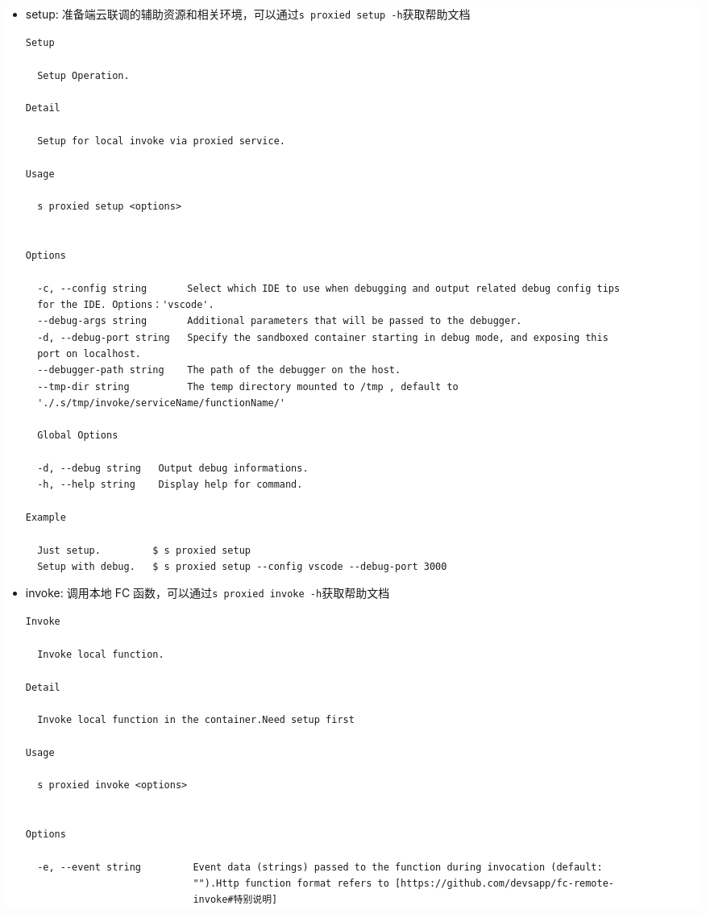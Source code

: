 - setup: 准备端云联调的辅助资源和相关环境，可以通过`s proxied setup -h`获取帮助文档

  ```
  Setup

    Setup Operation.

  Detail

    Setup for local invoke via proxied service.

  Usage

    s proxied setup <options>


  Options

    -c, --config string       Select which IDE to use when debugging and output related debug config tips
    for the IDE. Options：'vscode'.
    --debug-args string       Additional parameters that will be passed to the debugger.
    -d, --debug-port string   Specify the sandboxed container starting in debug mode, and exposing this
    port on localhost.
    --debugger-path string    The path of the debugger on the host.
    --tmp-dir string          The temp directory mounted to /tmp , default to
    './.s/tmp/invoke/serviceName/functionName/'

    Global Options

    -d, --debug string   Output debug informations.
    -h, --help string    Display help for command.

  Example

    Just setup.         $ s proxied setup
    Setup with debug.   $ s proxied setup --config vscode --debug-port 3000

  ```

- invoke: 调用本地 FC 函数，可以通过`s proxied invoke -h`获取帮助文档

  ```
  Invoke

    Invoke local function.

  Detail

    Invoke local function in the container.Need setup first

  Usage

    s proxied invoke <options>


  Options

    -e, --event string         Event data (strings) passed to the function during invocation (default:
                               "").Http function format refers to [https://github.com/devsapp/fc-remote-
                               invoke#特别说明]
  ```